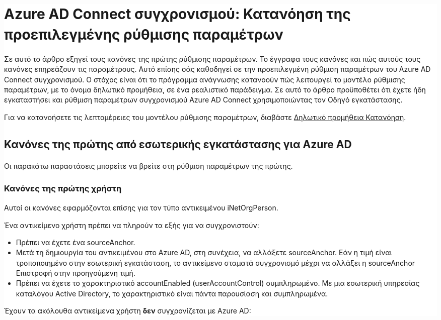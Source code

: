 <properties
    pageTitle="Azure AD Connect συγχρονισμού: Κατανόηση της προεπιλεγμένης ρύθμισης παραμέτρων | Microsoft Azure"
    description="Σε αυτό το άρθρο περιγράφει την προεπιλεγμένη ρύθμιση παραμέτρων στο Azure AD Connect συγχρονισμός."
    services="active-directory"
    documentationCenter=""
    authors="andkjell"
    manager="femila"
    editor=""/>
<tags
    ms.service="active-directory"
    ms.workload="identity"
    ms.tgt_pltfrm="na"
    ms.devlang="na"
    ms.topic="article"
    ms.date="09/01/2016"
    ms.author="billmath"/>

# <a name="azure-ad-connect-sync-understanding-the-default-configuration"></a>Azure AD Connect συγχρονισμού: Κατανόηση της προεπιλεγμένης ρύθμισης παραμέτρων
Σε αυτό το άρθρο εξηγεί τους κανόνες της πρώτης ρύθμισης παραμέτρων. Το έγγραφα τους κανόνες και πώς αυτούς τους κανόνες επηρεάζουν τις παραμέτρους. Αυτό επίσης σάς καθοδηγεί σε την προεπιλεγμένη ρύθμιση παραμέτρων του Azure AD Connect συγχρονισμού. Ο στόχος είναι ότι το πρόγραμμα ανάγνωσης κατανοούν πώς λειτουργεί το μοντέλο ρύθμισης παραμέτρων, με το όνομα δηλωτικό προμήθεια, σε ένα ρεαλιστικό παράδειγμα. Σε αυτό το άρθρο προϋποθέτει ότι έχετε ήδη εγκαταστήσει και ρύθμιση παραμέτρων συγχρονισμού Azure AD Connect χρησιμοποιώντας τον Οδηγό εγκατάστασης.

Για να κατανοήσετε τις λεπτομέρειες του μοντέλου ρύθμισης παραμέτρων, διαβάστε [Δηλωτικό προμήθεια Κατανόηση](active-directory-aadconnectsync-understanding-declarative-provisioning.md).

## <a name="out-of-box-rules-from-on-premises-to-azure-ad"></a>Κανόνες της πρώτης από εσωτερικής εγκατάστασης για Azure AD
Οι παρακάτω παραστάσεις μπορείτε να βρείτε στη ρύθμιση παραμέτρων της πρώτης.

### <a name="user-out-of-box-rules"></a>Κανόνες της πρώτης χρήστη
Αυτοί οι κανόνες εφαρμόζονται επίσης για τον τύπο αντικειμένου iNetOrgPerson.

Ένα αντικείμενο χρήστη πρέπει να πληρούν τα εξής για να συγχρονιστούν:

- Πρέπει να έχετε ένα sourceAnchor.
- Μετά τη δημιουργία του αντικειμένου στο Azure AD, στη συνέχεια, να αλλάξετε sourceAnchor. Εάν η τιμή είναι τροποποιημένο στην εσωτερική εγκατάσταση, το αντικείμενο σταματά συγχρονισμό μέχρι να αλλάξει η sourceAnchor Επιστροφή στην προηγούμενη τιμή.
- Πρέπει να έχετε το χαρακτηριστικό accountEnabled (userAccountControl) συμπληρωμένο. Με μια εσωτερική υπηρεσίας καταλόγου Active Directory, το χαρακτηριστικό είναι πάντα παρουσίαση και συμπληρωμένα.

Έχουν τα ακόλουθα αντικείμενα χρήστη **δεν** συγχρονίζεται με Azure AD:
